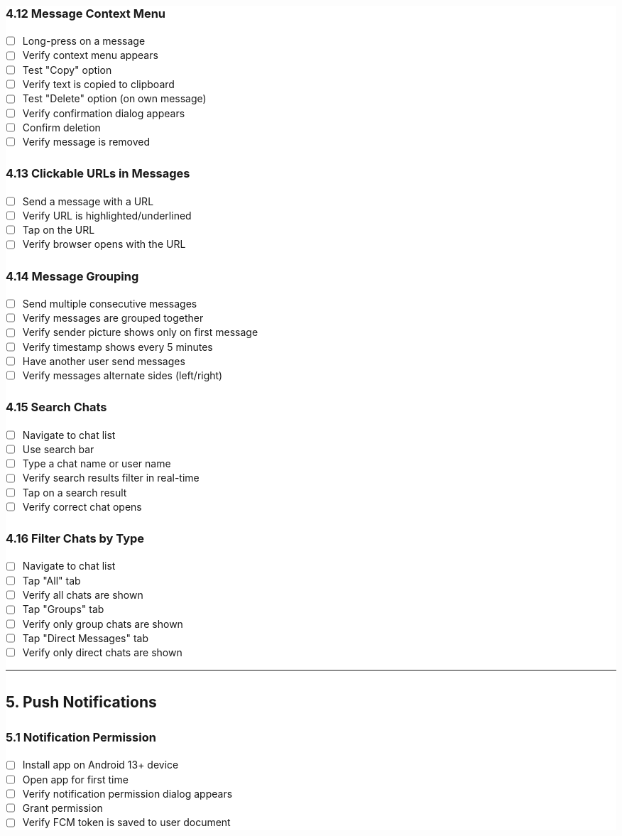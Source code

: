 ### 4.12 Message Context Menu
- [ ] Long-press on a message
- [ ] Verify context menu appears
- [ ] Test "Copy" option
- [ ] Verify text is copied to clipboard
- [ ] Test "Delete" option (on own message)
- [ ] Verify confirmation dialog appears
- [ ] Confirm deletion
- [ ] Verify message is removed

### 4.13 Clickable URLs in Messages
- [ ] Send a message with a URL
- [ ] Verify URL is highlighted/underlined
- [ ] Tap on the URL
- [ ] Verify browser opens with the URL

### 4.14 Message Grouping
- [ ] Send multiple consecutive messages
- [ ] Verify messages are grouped together
- [ ] Verify sender picture shows only on first message
- [ ] Verify timestamp shows every 5 minutes
- [ ] Have another user send messages
- [ ] Verify messages alternate sides (left/right)

### 4.15 Search Chats
- [ ] Navigate to chat list
- [ ] Use search bar
- [ ] Type a chat name or user name
- [ ] Verify search results filter in real-time
- [ ] Tap on a search result
- [ ] Verify correct chat opens

### 4.16 Filter Chats by Type
- [ ] Navigate to chat list
- [ ] Tap "All" tab
- [ ] Verify all chats are shown
- [ ] Tap "Groups" tab
- [ ] Verify only group chats are shown
- [ ] Tap "Direct Messages" tab
- [ ] Verify only direct chats are shown

---

## 5. Push Notifications

### 5.1 Notification Permission
- [ ] Install app on Android 13+ device
- [ ] Open app for first time
- [ ] Verify notification permission dialog appears
- [ ] Grant permission
- [ ] Verify FCM token is saved to user document
